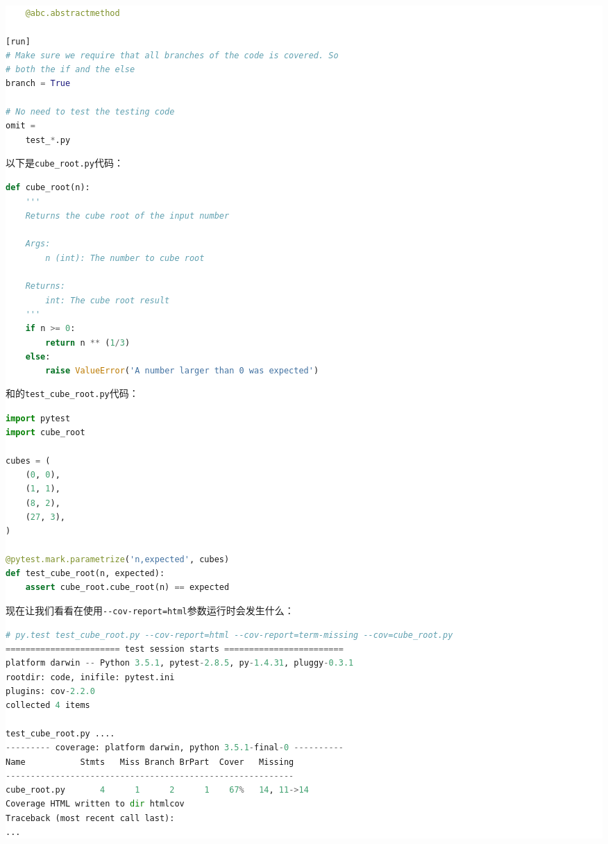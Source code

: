```py
    @abc.abstractmethod

[run]
# Make sure we require that all branches of the code is covered. So
# both the if and the else
branch = True

# No need to test the testing code
omit =
    test_*.py
```

以下是`cube_root.py`代码：

```py
def cube_root(n):
    '''
    Returns the cube root of the input number

    Args:
        n (int): The number to cube root

    Returns:
        int: The cube root result
    '''
    if n >= 0:
        return n ** (1/3)
    else:
        raise ValueError('A number larger than 0 was expected')
```

和的`test_cube_root.py`代码：

```py
import pytest
import cube_root

cubes = (
    (0, 0),
    (1, 1),
    (8, 2),
    (27, 3),
)

@pytest.mark.parametrize('n,expected', cubes)
def test_cube_root(n, expected):
    assert cube_root.cube_root(n) == expected
```

现在让我们看看在使用`--cov-report=html`参数运行时会发生什么：

```py
# py.test test_cube_root.py --cov-report=html --cov-report=term-missing --cov=cube_root.py
======================= test session starts ========================
platform darwin -- Python 3.5.1, pytest-2.8.5, py-1.4.31, pluggy-0.3.1
rootdir: code, inifile: pytest.ini
plugins: cov-2.2.0
collected 4 items

test_cube_root.py ....
--------- coverage: platform darwin, python 3.5.1-final-0 ----------
Name           Stmts   Miss Branch BrPart  Cover   Missing
----------------------------------------------------------
cube_root.py       4      1      2      1    67%   14, 11->14
Coverage HTML written to dir htmlcov
Traceback (most recent call last):
...
```